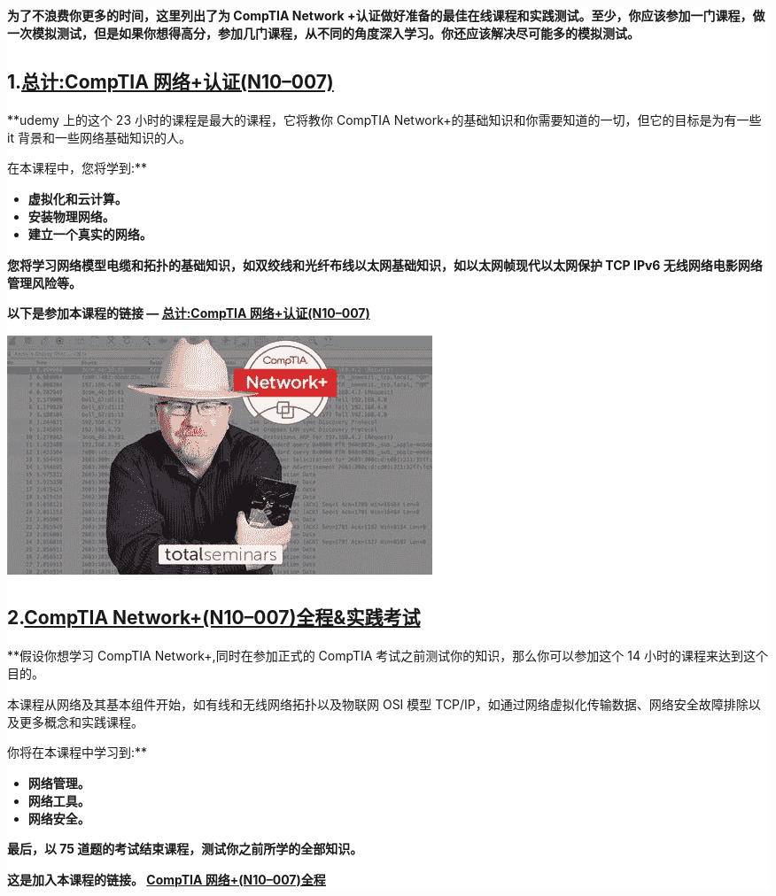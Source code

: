 **为了不浪费你更多的时间，这里列出了为 CompTIA Network +认证做好准备的最佳在线课程和实践测试。至少，你应该参加一门课程，做一次模拟测试，但是如果你想得高分，参加几门课程，从不同的角度深入学习。你还应该解决尽可能多的模拟测试。**

## **1.[总计:CompTIA 网络+认证(N10–007)](https://click.linksynergy.com/deeplink?id=JVFxdTr9V80&mid=39197&murl=https%3A%2F%2Fwww.udemy.com%2Fcourse%2Fcomptia-network-cert-n10-007-the-total-course%2F)**

**udemy 上的这个 23 小时的课程是最大的课程，它将教你 CompTIA Network+的基础知识和你需要知道的一切，但它的目标是为有一些 it 背景和一些网络基础知识的人。

在本课程中，您将学到:**

*   **虚拟化和云计算。**
*   **安装物理网络。**
*   **建立一个真实的网络。**

**您将学习网络模型电缆和拓扑的基础知识，如双绞线和光纤布线以太网基础知识，如以太网帧现代以太网保护 TCP IPv6 无线网络电影网络管理风险等。**

****以下是参加本课程的链接** — [总计:CompTIA 网络+认证(N10–007)](https://click.linksynergy.com/deeplink?id=JVFxdTr9V80&mid=39197&murl=https%3A%2F%2Fwww.udemy.com%2Fcourse%2Fcomptia-network-cert-n10-007-the-total-course%2F)**

**[![](img/29f839b7036e6552ad1045074a99b51b.png)](https://click.linksynergy.com/deeplink?id=JVFxdTr9V80&mid=39197&murl=https%3A%2F%2Fwww.udemy.com%2Fcourse%2Fcomptia-network-cert-n10-007-the-total-course%2F)**

## **2.[CompTIA Network+(N10–007)全程&实践考试](https://click.linksynergy.com/deeplink?id=JVFxdTr9V80&mid=39197&murl=https%3A%2F%2Fwww.udemy.com%2Fcourse%2Fnetworkplus%2F)**

**假设你想学习 CompTIA Network+,同时在参加正式的 CompTIA 考试之前测试你的知识，那么你可以参加这个 14 小时的课程来达到这个目的。

本课程从网络及其基本组件开始，如有线和无线网络拓扑以及物联网 OSI 模型 TCP/IP，如通过网络虚拟化传输数据、网络安全故障排除以及更多概念和实践课程。

你将在本课程中学习到:**

*   **网络管理。**
*   **网络工具。**
*   **网络安全。**

**最后，以 75 道题的考试结束课程，测试你之前所学的全部知识。**

**这是加入本课程的链接。 [CompTIA 网络+(N10–007)全程](https://click.linksynergy.com/deeplink?id=JVFxdTr9V80&mid=39197&murl=https%3A%2F%2Fwww.udemy.com%2Fcourse%2Fnetworkplus%2F)**
